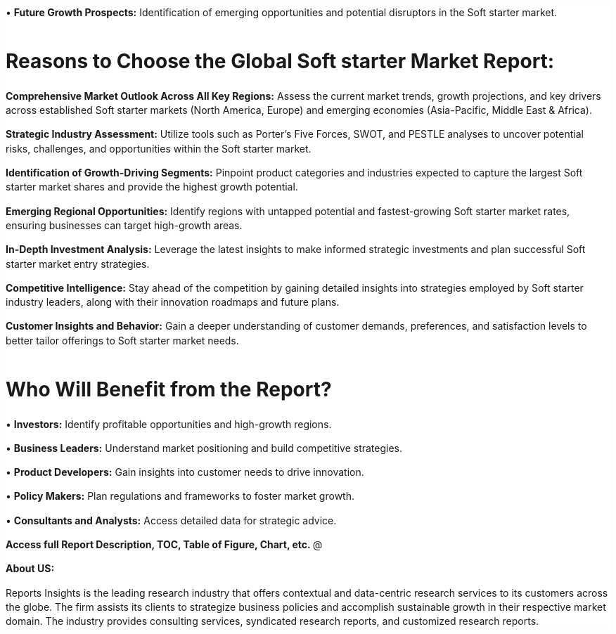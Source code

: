 • <strong>Future Growth Prospects:</strong> Identification of emerging opportunities and potential disruptors in the Soft starter market.

# <strong>Reasons to Choose the Global Soft starter Market Report:</strong>

<strong>Comprehensive Market Outlook Across All Key Regions:</strong>
Assess the current market trends, growth projections, and key drivers across established Soft starter markets (North America, Europe) and emerging economies (Asia-Pacific, Middle East & Africa).

<strong>Strategic Industry Assessment:</strong>
Utilize tools such as Porter’s Five Forces, SWOT, and PESTLE analyses to uncover potential risks, challenges, and opportunities within the Soft starter market.

<strong>Identification of Growth-Driving Segments:</strong>
Pinpoint product categories and industries expected to capture the largest Soft starter market shares and provide the highest growth potential.

<strong>Emerging Regional Opportunities:</strong>
Identify regions with untapped potential and fastest-growing Soft starter market rates, ensuring businesses can target high-growth areas.

<strong>In-Depth Investment Analysis:</strong>
Leverage the latest insights to make informed strategic investments and plan successful Soft starter market entry strategies.

<strong>Competitive Intelligence:</strong>
Stay ahead of the competition by gaining detailed insights into strategies employed by Soft starter industry leaders, along with their innovation roadmaps and future plans.

<strong>Customer Insights and Behavior:</strong>
Gain a deeper understanding of customer demands, preferences, and satisfaction levels to better tailor offerings to Soft starter market needs.

# <strong>Who Will Benefit from the Report?</strong>

• <strong>Investors:</strong> Identify profitable opportunities and high-growth regions.

• <strong>Business Leaders:</strong> Understand market positioning and build competitive strategies.

• <strong>Product Developers:</strong> Gain insights into customer needs to drive innovation.

• <strong>Policy Makers:</strong> Plan regulations and frameworks to foster market growth.

• <strong>Consultants and Analysts:</strong> Access detailed data for strategic advice.
</ul>
<strong>Access full Report Description, TOC, Table of Figure, Chart, etc. </strong>@  <a href= style=color:#0000ff;></a></font>

<strong><strong>About US</strong>:</strong>

Reports Insights is the leading research industry that offers contextual and data-centric research services to its customers across the globe. The firm assists its clients to strategize business policies and accomplish sustainable growth in their respective market domain. The industry provides consulting services, syndicated research reports, and customized research reports.
